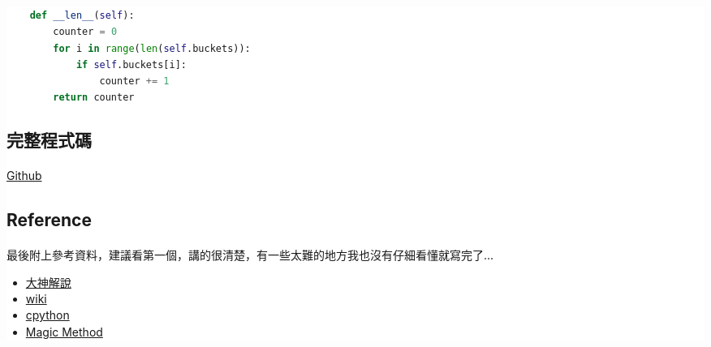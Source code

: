 ```python
    def __len__(self):
        counter = 0
        for i in range(len(self.buckets)):
            if self.buckets[i]:
                counter += 1
        return counter
```

## 完整程式碼

[Github](https://github.com/goatwu1993/data_structure/blob/master/hash_table.py)

## Reference

最後附上參考資料，建議看第一個，講的很清楚，有一些太難的地方我也沒有仔細看懂就寫完了...

- [大神解說](https://www.data-structures-in-practice.com/hash-tables/?fbclid=IwAR351NVEsa5779Ph_8wG7Pi5U40bQlafRDuXAZxAtJO-WOpCCjEMqv7g5HY)
- [wiki](https://en.wikipedia.org/wiki/Hash_table#Resizing_by_copying_all_entries)
- [cpython](https://github.com/python/cpython/blob/master/Objects/dictobject.c)
- [Magic Method](https://blog.csdn.net/yuan_j_y/article/details/9317817)
